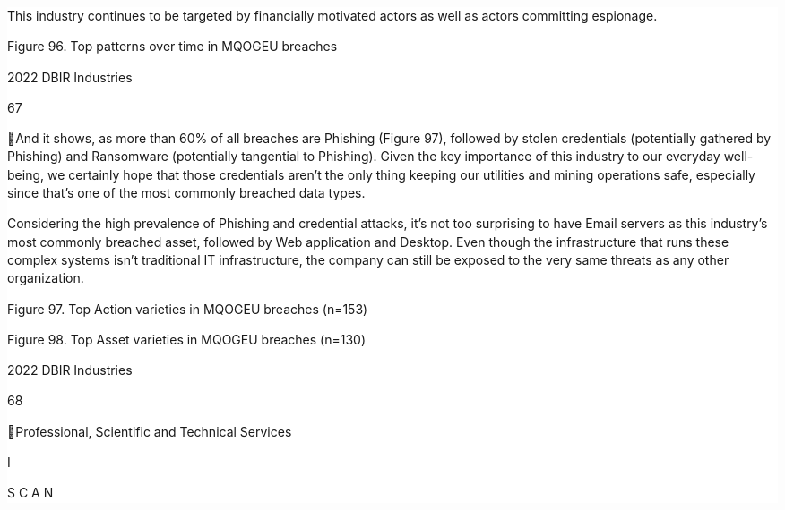 This industry 
continues to be 
targeted by financially 
motivated actors 
as well as actors 
committing 
espionage.

Figure 96\. Top patterns over time in MQOGEU breaches

2022 DBIR Industries

67

 
 
And it shows, as more than 60% of all 
breaches are Phishing (Figure 97\), 
followed by stolen credentials 
(potentially gathered by Phishing) and 
Ransomware (potentially tangential to 
Phishing). Given the key importance of 
this industry to our everyday well\-being, 
we certainly hope that those credentials 
aren’t the only thing keeping our utilities 
and mining operations safe, especially 
since that’s one of the most commonly 
breached data types.

Considering the high prevalence of 
Phishing and credential attacks, it’s not 
too surprising to have Email servers 
as this industry’s most commonly 
breached asset, followed by Web 
application and Desktop. Even though 
the infrastructure that runs these 
complex systems isn’t traditional IT 
infrastructure, the company can still be 
exposed to the very same threats as 
any other organization.

Figure 97\. Top Action varieties in 
MQOGEU breaches (n\=153\)

Figure 98\. Top Asset varieties in 
MQOGEU breaches (n\=130\)

2022 DBIR Industries

68

Professional, Scientific 
and Technical Services

I

S
C
A
N
